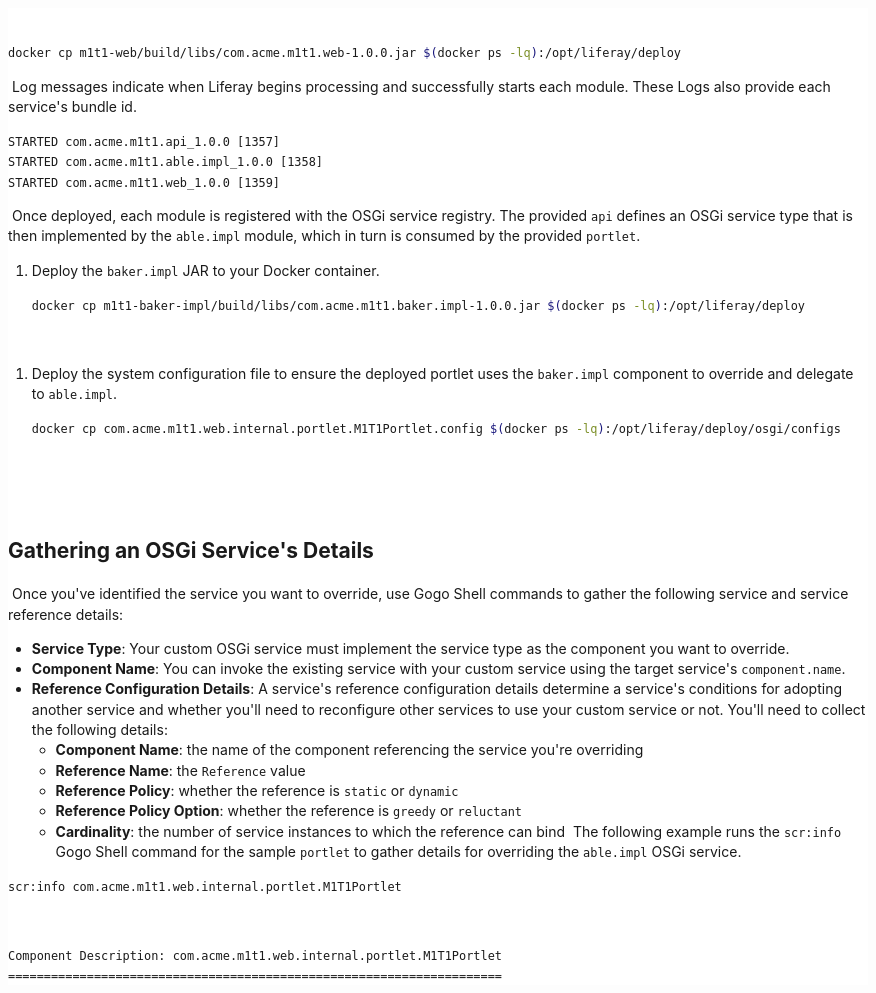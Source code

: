 ​
   ```bash
   docker cp m1t1-web/build/libs/com.acme.m1t1.web-1.0.0.jar $(docker ps -lq):/opt/liferay/deploy
   ```
​
   Log messages indicate when Liferay begins processing and successfully starts each module. These Logs also provide each service's bundle id.
​
   ```shell
   STARTED com.acme.m1t1.api_1.0.0 [1357]
   STARTED com.acme.m1t1.able.impl_1.0.0 [1358]
   STARTED com.acme.m1t1.web_1.0.0 [1359]
   ```
​
   Once deployed, each module is registered with the OSGi service registry. The provided `api` defines an OSGi service type that is then implemented by the `able.impl` module, which in turn is consumed by the provided `portlet`.
​
1. Deploy the `baker.impl` JAR to your Docker container.
​
   ```bash
   docker cp m1t1-baker-impl/build/libs/com.acme.m1t1.baker.impl-1.0.0.jar $(docker ps -lq):/opt/liferay/deploy
   ```
​
1. Deploy the system configuration file to ensure the deployed portlet uses the `baker.impl` component to override and delegate to `able.impl`.
​
   ```bash
   docker cp com.acme.m1t1.web.internal.portlet.M1T1Portlet.config $(docker ps -lq):/opt/liferay/deploy/osgi/configs
   ```
​

​
## Gathering an OSGi Service's Details
​
Once you've identified the service you want to override, use Gogo Shell commands to gather the following service and service reference details:
​
* **Service Type**: Your custom OSGi service must implement the service type as the component you want to override.
​
* **Component Name**: You can invoke the existing service with your custom service using the target service's `component.name`.
​
* **Reference Configuration Details**: A service's reference configuration details determine a service's conditions for adopting another service and whether you'll need to reconfigure other services to use your custom service or not. You'll need to collect the following details:
   * **Component Name**: the name of the component referencing the service you're overriding
   * **Reference Name**: the `Reference` value
   * **Reference Policy**: whether the reference is `static` or `dynamic`
   * **Reference Policy Option**: whether the reference is `greedy` or `reluctant`
   * **Cardinality**: the number of service instances to which the reference can bind
​
The following example runs the `scr:info` Gogo Shell command for the sample `portlet` to gather details for overriding the `able.impl` OSGi service.
​
```shell
scr:info com.acme.m1t1.web.internal.portlet.M1T1Portlet
```
​
```
Component Description: com.acme.m1t1.web.internal.portlet.M1T1Portlet
=====================================================================
```